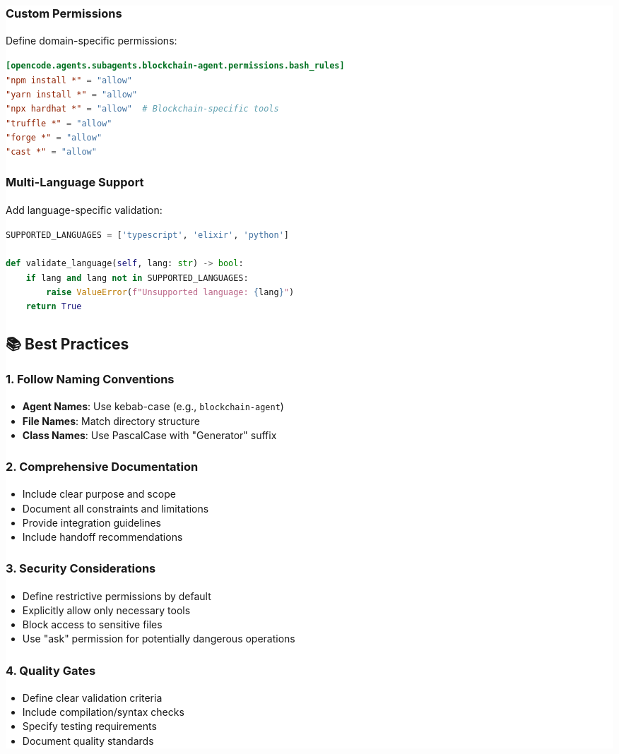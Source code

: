 ### Custom Permissions

Define domain-specific permissions:

```toml
[opencode.agents.subagents.blockchain-agent.permissions.bash_rules]
"npm install *" = "allow"
"yarn install *" = "allow"
"npx hardhat *" = "allow"  # Blockchain-specific tools
"truffle *" = "allow"
"forge *" = "allow"
"cast *" = "allow"
```

### Multi-Language Support

Add language-specific validation:

```python
SUPPORTED_LANGUAGES = ['typescript', 'elixir', 'python']

def validate_language(self, lang: str) -> bool:
    if lang and lang not in SUPPORTED_LANGUAGES:
        raise ValueError(f"Unsupported language: {lang}")
    return True
```

## 📚 Best Practices

### 1. Follow Naming Conventions
- **Agent Names**: Use kebab-case (e.g., `blockchain-agent`)
- **File Names**: Match directory structure
- **Class Names**: Use PascalCase with "Generator" suffix

### 2. Comprehensive Documentation
- Include clear purpose and scope
- Document all constraints and limitations
- Provide integration guidelines
- Include handoff recommendations

### 3. Security Considerations
- Define restrictive permissions by default
- Explicitly allow only necessary tools
- Block access to sensitive files
- Use "ask" permission for potentially dangerous operations

### 4. Quality Gates
- Define clear validation criteria
- Include compilation/syntax checks
- Specify testing requirements
- Document quality standards
